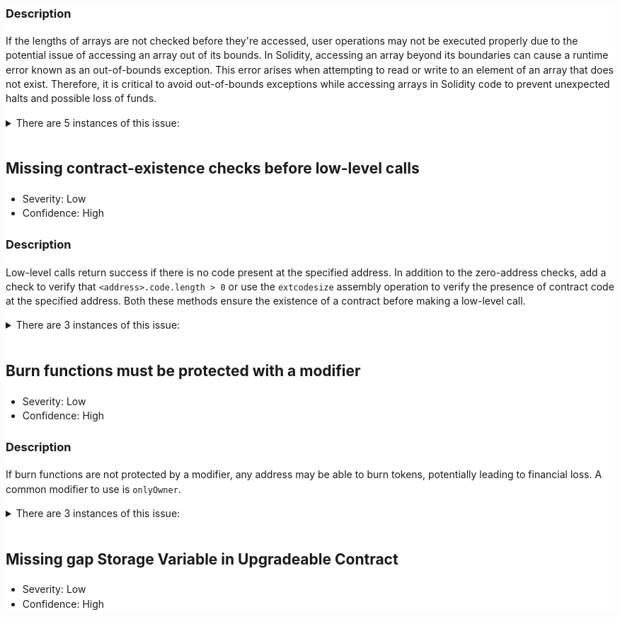 ### Description
If the lengths of arrays are not checked before they're accessed, user operations may not be executed properly due to the potential issue of accessing an array out of its bounds. In Solidity, accessing an array beyond its boundaries can cause a runtime error known as an out-of-bounds exception. This error arises when attempting to read or write to an element of an array that does not exist. Therefore, it is critical to avoid out-of-bounds exceptions while accessing arrays in Solidity code to prevent unexpected halts and possible loss of funds.

<details><summary>
There are 5 instances of this issue:

</summary></details>

# 



## Missing contract-existence checks before low-level calls
- Severity: Low
- Confidence: High

### Description
Low-level calls return success if there is no code present at the specified address. In addition to the zero-address checks, add a check to verify that `<address>.code.length > 0` or use the `extcodesize` assembly operation to verify the presence of contract code at the specified address. Both these methods ensure the existence of a contract before making a low-level call.

<details><summary>
There are 3 instances of this issue:

</summary></details>

# 


## Burn functions must be protected with a modifier
- Severity: Low
- Confidence: High

### Description
If burn functions are not protected by a modifier, any address may be able to burn tokens, potentially leading to financial loss. A common modifier to use is `onlyOwner`.

<details><summary>
There are 3 instances of this issue:

</summary></details>

# 


## Missing gap Storage Variable in Upgradeable Contract
- Severity: Low
- Confidence: High
